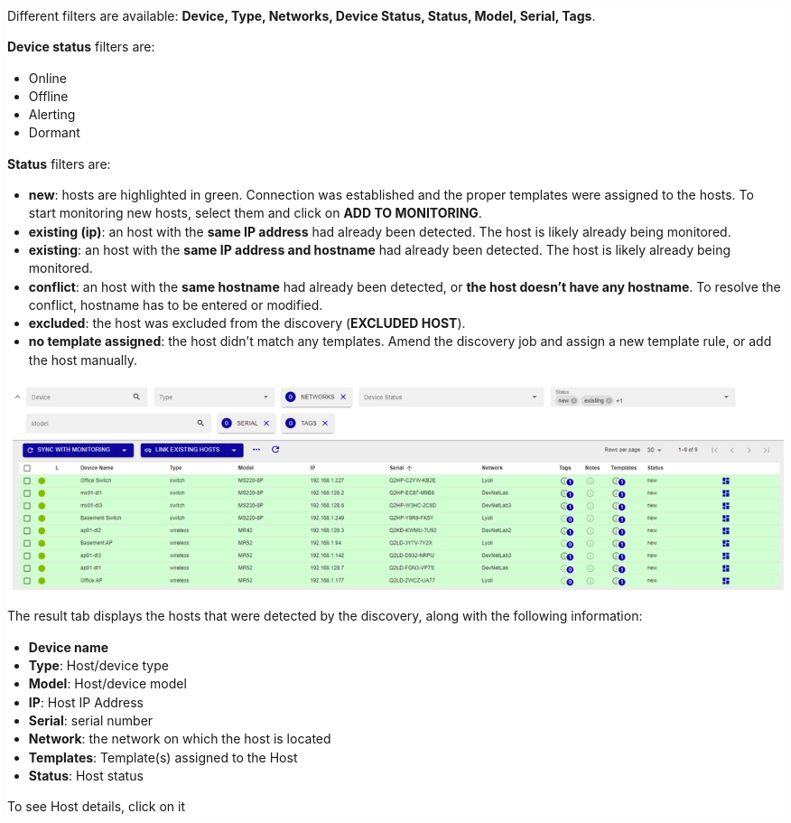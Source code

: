 Different filters are available: **Device, Type, Networks, Device Status, Status, Model, Serial, Tags**.

**Device status** filters are:
* Online
* Offline
* Alerting
* Dormant

**Status** filters are:

* **new**: hosts are highlighted in green. Connection was established and the proper templates were assigned to the hosts. To start monitoring new hosts, select them and click on **ADD TO MONITORING**.
* **existing (ip)**: an host with the **same IP address** had already been detected. The host is likely already being monitored.
* **existing**: an host with the **same IP address and hostname** had already been detected. The host is likely already being monitored.
* **conflict**: an host with the **same hostname** had already been detected, or **the host doesn’t have any hostname**. To resolve the conflict, hostname has to be entered or modified.
* **excluded**: the host was excluded from the discovery (**EXCLUDED HOST**).
* **no template assigned**: the host didn’t match any templates. Amend the discovery job and assign a new template rule, or add the host manually.

![image](../../assets/discovery/meraki6.png)

The result tab displays the hosts that were detected by the discovery, along with the following information:

* **Device name**
* **Type**: Host/device type
* **Model**: Host/device model 
* **IP**: Host IP Address
* **Serial**: serial number
* **Network**: the network on which the host is located
* **Templates**: Template(s) assigned to the Host  
* **Status**: Host status

To see Host details, click on it
